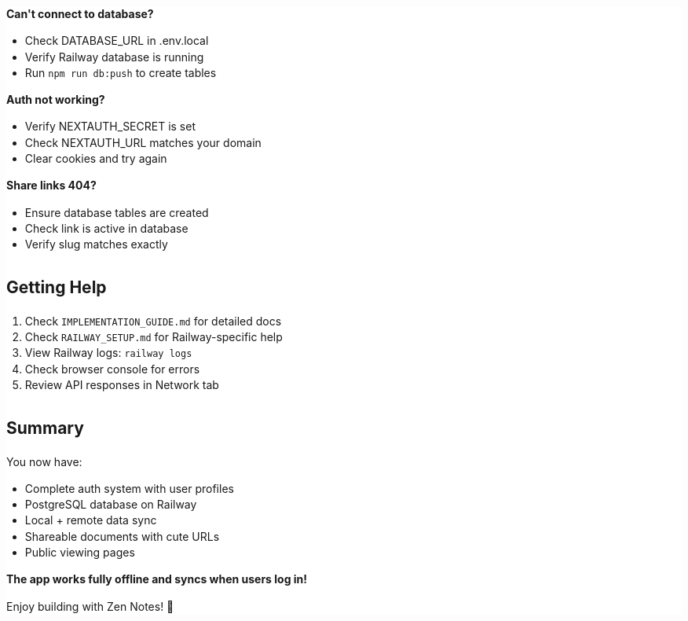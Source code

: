 **Can't connect to database?**
- Check DATABASE_URL in .env.local
- Verify Railway database is running
- Run `npm run db:push` to create tables

**Auth not working?**
- Verify NEXTAUTH_SECRET is set
- Check NEXTAUTH_URL matches your domain
- Clear cookies and try again

**Share links 404?**
- Ensure database tables are created
- Check link is active in database
- Verify slug matches exactly

## Getting Help

1. Check `IMPLEMENTATION_GUIDE.md` for detailed docs
2. Check `RAILWAY_SETUP.md` for Railway-specific help
3. View Railway logs: `railway logs`
4. Check browser console for errors
5. Review API responses in Network tab

## Summary

You now have:
- Complete auth system with user profiles
- PostgreSQL database on Railway
- Local + remote data sync
- Shareable documents with cute URLs
- Public viewing pages

**The app works fully offline and syncs when users log in!**

Enjoy building with Zen Notes! 🎉
